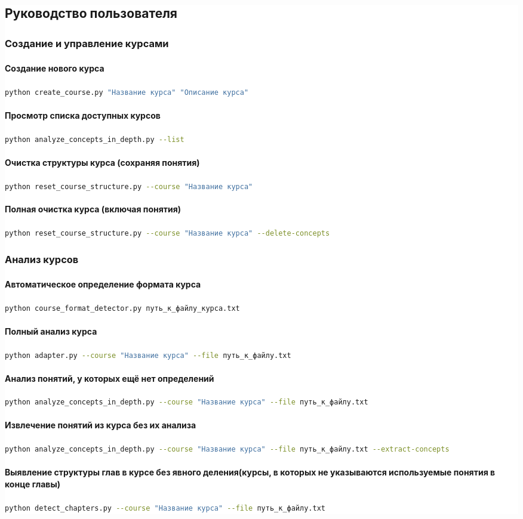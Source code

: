 ## Руководство пользователя

### Создание и управление курсами

#### Создание нового курса
```bash
python create_course.py "Название курса" "Описание курса"
```

#### Просмотр списка доступных курсов
```bash
python analyze_concepts_in_depth.py --list
```

#### Очистка структуры курса (сохраняя понятия)
```bash
python reset_course_structure.py --course "Название курса"
```

#### Полная очистка курса (включая понятия)
```bash
python reset_course_structure.py --course "Название курса" --delete-concepts
```

### Анализ курсов

#### Автоматическое определение формата курса
```bash
python course_format_detector.py путь_к_файлу_курса.txt
```

#### Полный анализ курса
```bash
python adapter.py --course "Название курса" --file путь_к_файлу.txt
```

#### Анализ понятий, у которых ещё нет определений
```bash
python analyze_concepts_in_depth.py --course "Название курса" --file путь_к_файлу.txt
```

#### Извлечение понятий из курса без их анализа
```bash
python analyze_concepts_in_depth.py --course "Название курса" --file путь_к_файлу.txt --extract-concepts
```

#### Выявление структуры глав в курсе без явного деления(курсы, в которых не указываются используемые понятия в конце главы)
```bash
python detect_chapters.py --course "Название курса" --file путь_к_файлу.txt
```
